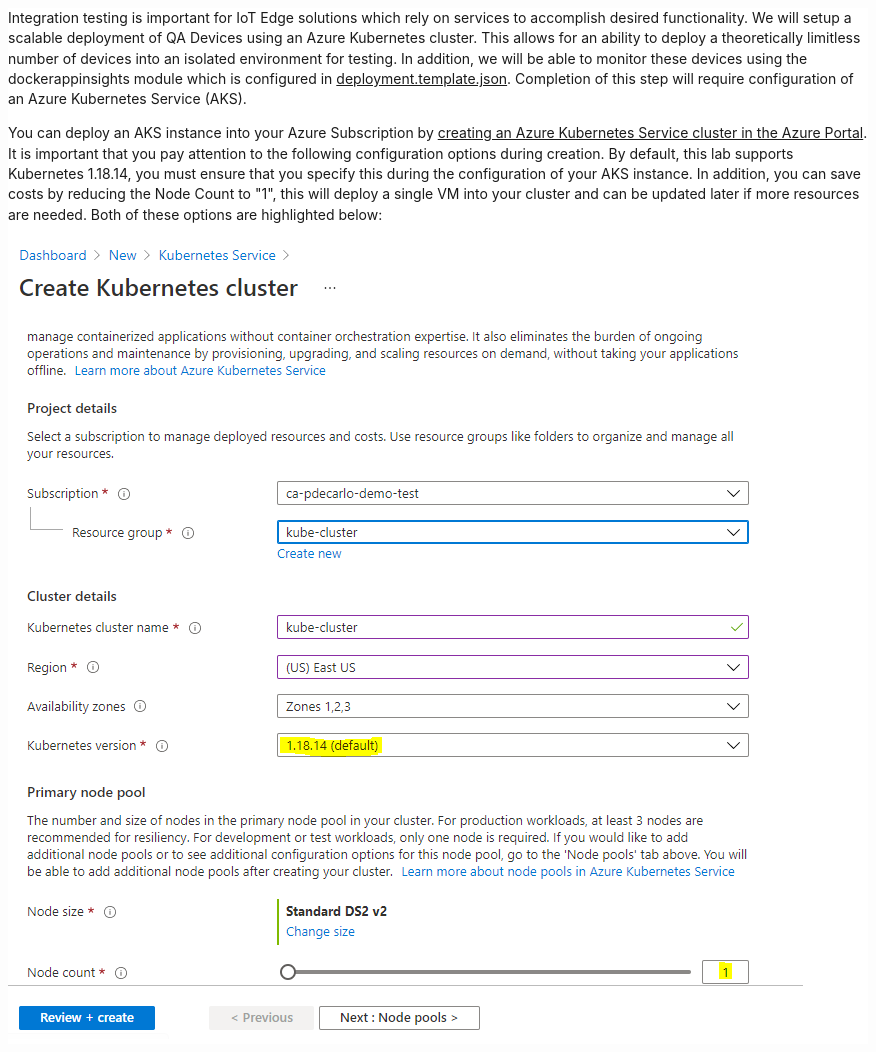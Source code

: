 Integration testing is important for IoT Edge solutions which rely on services to accomplish desired functionality.  We will setup a scalable deployment of QA Devices using an Azure Kubernetes cluster.  This allows for an ability to deploy a theoretically limitless number of devices into an isolated environment for testing.  In addition, we will be able to monitor these devices using the dockerappinsights module which is configured in [deployment.template.json](/EdgeSolution/deployment.template.json). Completion of this step will require configuration of an Azure Kubernetes Service (AKS).

You can deploy an AKS instance into your Azure Subscription by [creating an Azure Kubernetes Service cluster in the Azure Portal](https://docs.microsoft.com/azure/aks/kubernetes-walkthrough-portal?WT.mc_id=iot-0000-pdecarlo#create-an-aks-cluster).  It is important that you pay attention to the following configuration options during creation.  By default, this lab supports Kubernetes 1.18.14, you must ensure that you specify this during the configuration of your AKS instance.  In addition, you can save costs by reducing the Node Count to "1", this will deploy a single VM into your cluster and can be updated later if more resources are needed. Both of these options are highlighted below:

![Set K8s version to 1.18.14](/content/AKS1.PNG)
